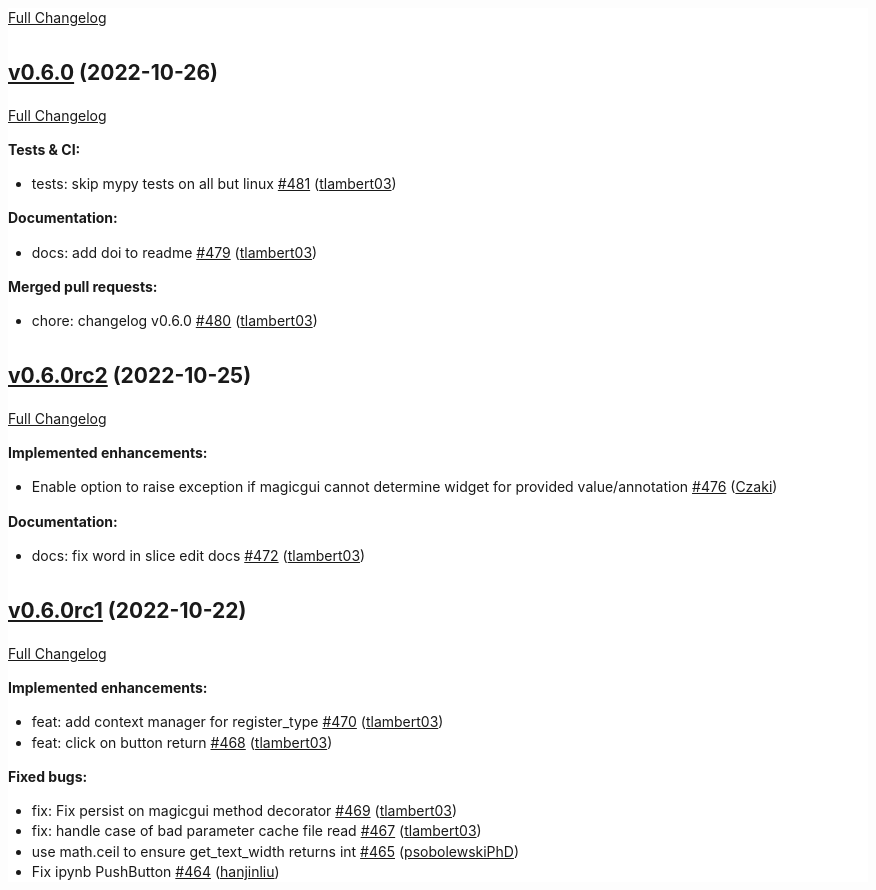 [Full Changelog](https://github.com/pyapp-kit/magicgui/compare/v0.6.0...v0.6.1)

## [v0.6.0](https://github.com/pyapp-kit/magicgui/tree/v0.6.0) (2022-10-26)

[Full Changelog](https://github.com/pyapp-kit/magicgui/compare/v0.6.0rc2...v0.6.0)

**Tests & CI:**

- tests: skip mypy tests on all but linux [\#481](https://github.com/pyapp-kit/magicgui/pull/481) ([tlambert03](https://github.com/tlambert03))

**Documentation:**

- docs: add doi to readme [\#479](https://github.com/pyapp-kit/magicgui/pull/479) ([tlambert03](https://github.com/tlambert03))

**Merged pull requests:**

- chore: changelog v0.6.0 [\#480](https://github.com/pyapp-kit/magicgui/pull/480) ([tlambert03](https://github.com/tlambert03))

## [v0.6.0rc2](https://github.com/pyapp-kit/magicgui/tree/v0.6.0rc2) (2022-10-25)

[Full Changelog](https://github.com/pyapp-kit/magicgui/compare/v0.6.0rc1...v0.6.0rc2)

**Implemented enhancements:**

- Enable option to raise exception if magicgui cannot determine widget for provided value/annotation [\#476](https://github.com/pyapp-kit/magicgui/pull/476) ([Czaki](https://github.com/Czaki))

**Documentation:**

- docs: fix word in slice edit docs [\#472](https://github.com/pyapp-kit/magicgui/pull/472) ([tlambert03](https://github.com/tlambert03))

## [v0.6.0rc1](https://github.com/pyapp-kit/magicgui/tree/v0.6.0rc1) (2022-10-22)

[Full Changelog](https://github.com/pyapp-kit/magicgui/compare/v0.6.0rc0...v0.6.0rc1)

**Implemented enhancements:**

- feat: add context manager for register\_type [\#470](https://github.com/pyapp-kit/magicgui/pull/470) ([tlambert03](https://github.com/tlambert03))
- feat: click on button return [\#468](https://github.com/pyapp-kit/magicgui/pull/468) ([tlambert03](https://github.com/tlambert03))

**Fixed bugs:**

- fix: Fix persist on magicgui method decorator [\#469](https://github.com/pyapp-kit/magicgui/pull/469) ([tlambert03](https://github.com/tlambert03))
- fix: handle case of bad parameter cache file read [\#467](https://github.com/pyapp-kit/magicgui/pull/467) ([tlambert03](https://github.com/tlambert03))
- use math.ceil to ensure get\_text\_width returns int [\#465](https://github.com/pyapp-kit/magicgui/pull/465) ([psobolewskiPhD](https://github.com/psobolewskiPhD))
- Fix ipynb PushButton [\#464](https://github.com/pyapp-kit/magicgui/pull/464) ([hanjinliu](https://github.com/hanjinliu))
